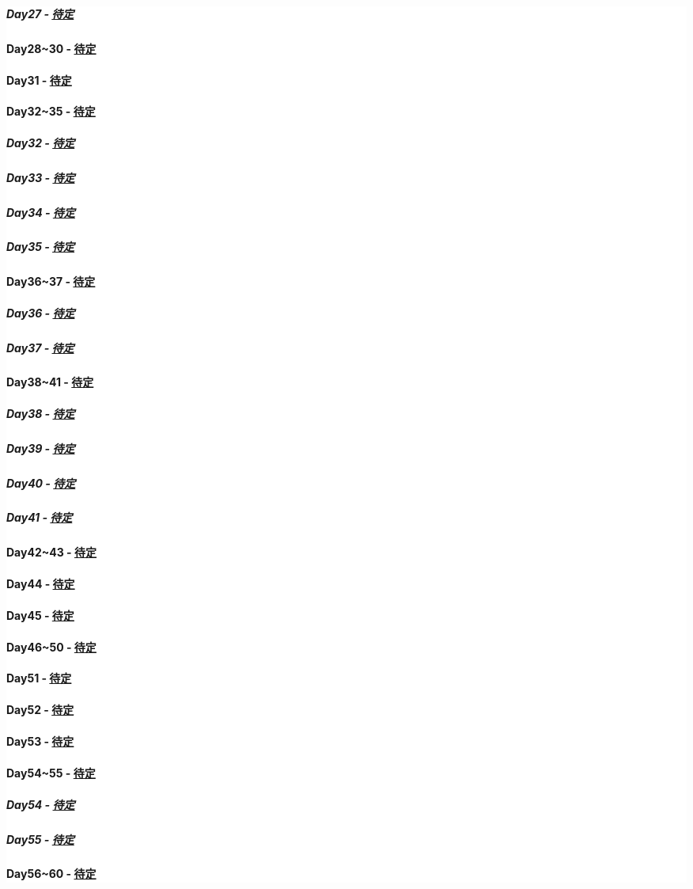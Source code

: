 ##### Day27 - [待定](./goon.md)

#### Day28~30 - [待定](./goon.md)

#### Day31 - [待定](./goon.md)

#### Day32~35 - [待定](./goon.md)

##### Day32 - [待定](./goon.md)

##### Day33 - [待定](./goon.md)

##### Day34 - [待定](./goon.md)

##### Day35 - [待定](./goon.md)


#### Day36~37 - [待定](./goon.md)

##### Day36 - [待定](./goon.md)

##### Day37 - [待定](./goon.md)

#### Day38~41 - [待定](./goon.md)

##### Day38 - [待定](./goon.md)

##### Day39 - [待定](./goon.md)

##### Day40 - [待定](./goon.md)

##### Day41 - [待定](./goon.md)

#### Day42~43 - [待定](./goon.md)

#### Day44 - [待定](./goon.md)

#### Day45 - [待定](./goon.md)

#### Day46~50 - [待定](./goon.md)

#### Day51 - [待定](./goon.md)

#### Day52 - [待定](./goon.md)

#### Day53 - [待定](./goon.md)

#### Day54~55 - [待定](../goon.md)

##### Day54 - [待定](../goon.md)

##### Day55 - [待定](./goon.md)

#### Day56~60 - [待定](./goon.md)
